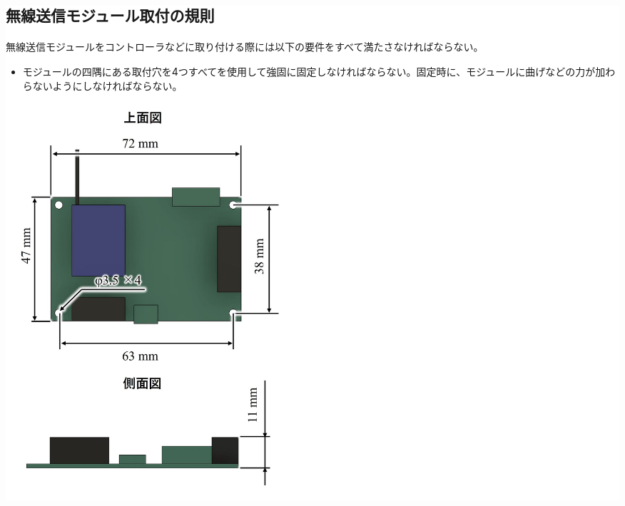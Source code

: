 ## 無線送信モジュール取付の規則
無線送信モジュールをコントローラなどに取り付ける際には以下の要件をすべて満たさなければならない。
- モジュールの四隅にある取付穴を4つすべてを使⽤して強固に固定しなければならない。固定時に、モジュールに曲げなどの力が加わらないようにしなければならない。


<img src="core_common_image/core0_2025_8_wirelessModuleTX1.jpg" width="400">
